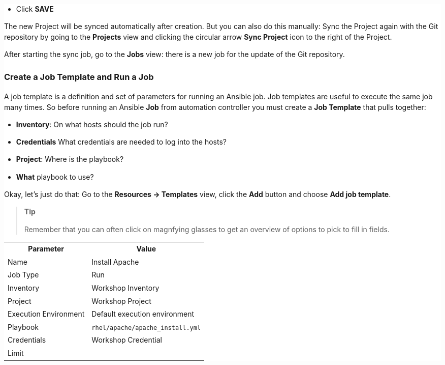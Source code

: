  </table>

* Click **SAVE**

The new Project will be synced automatically after creation. But you can also do this manually: Sync the Project again with the Git repository by going to the **Projects** view and clicking the circular arrow **Sync Project** icon to the right of the Project.

After starting the sync job, go to the **Jobs** view: there is a new job for the update of the Git repository.

### Create a Job Template and Run a Job

A job template is a definition and set of parameters for running an Ansible job. Job templates are useful to execute the same job many times. So before running an Ansible **Job** from automation controller you must create a **Job Template** that pulls together:

* **Inventory**: On what hosts should the job run?

* **Credentials** What credentials are needed to log into the hosts?

* **Project**: Where is the playbook?

* **What** playbook to use?

Okay, let’s just do that: Go to the **Resources -> Templates** view, click the **Add** button and choose **Add job template**.

> **Tip**
>
> Remember that you can often click on magnfying glasses to get an overview of options to pick to fill in fields.

 <table>
   <tr>
     <th>Parameter</th>
     <th>Value</th>
   </tr>
   <tr>
     <td>Name</td>
     <td>Install Apache</td>
   </tr>
   <tr>
     <td>Job Type</td>
     <td>Run</td>
   </tr>
   <tr>
     <td>Inventory</td>
     <td>Workshop Inventory</td>
   </tr>
   <tr>
     <td>Project</td>
     <td>Workshop Project</td>
   </tr>
   <tr>
     <td>Execution Environment</td>
     <td>Default execution environment</td>
   </tr>
   <tr>
     <td>Playbook</td>
     <td><code>rhel/apache/apache_install.yml</code></td>
   </tr>
   <tr>
     <td>Credentials</td>
     <td>Workshop Credential</td>
   </tr>
   <tr>
     <td>Limit</td>